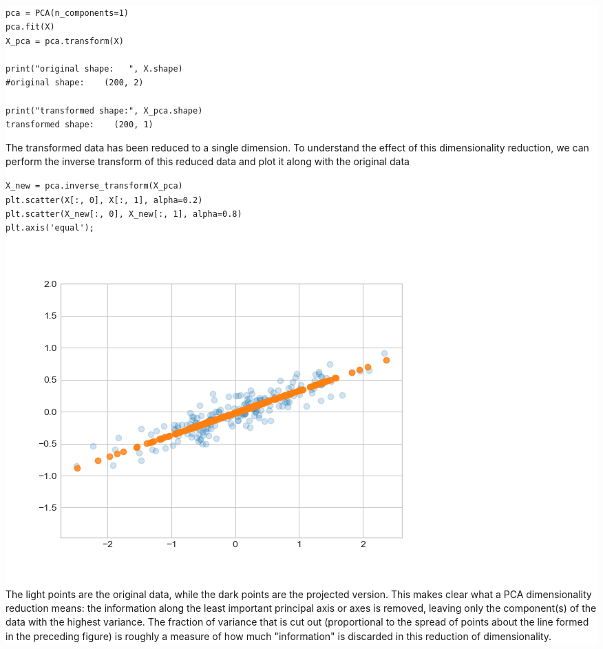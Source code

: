 ```
pca = PCA(n_components=1)
pca.fit(X)
X_pca = pca.transform(X)

print("original shape:   ", X.shape)
#original shape:    (200, 2)

print("transformed shape:", X_pca.shape)
transformed shape:    (200, 1)
```

The transformed data has been reduced to a single dimension. To understand the effect of this dimensionality reduction, we can perform the inverse transform of this reduced data and plot it along with the original data 

```
X_new = pca.inverse_transform(X_pca)
plt.scatter(X[:, 0], X[:, 1], alpha=0.2)
plt.scatter(X_new[:, 0], X_new[:, 1], alpha=0.8)
plt.axis('equal');
```

![](./figures/Figure_pcademo4.png)

The light points are the original data, while the dark points are the projected version. This makes clear what a PCA dimensionality reduction means: the information along the least important principal axis or axes is removed, leaving only the component(s) of the data with the highest variance. The fraction of variance that is cut out (proportional to the spread of points about the line formed in the preceding figure) is roughly a measure of how much "information" is discarded in this reduction of dimensionality.
